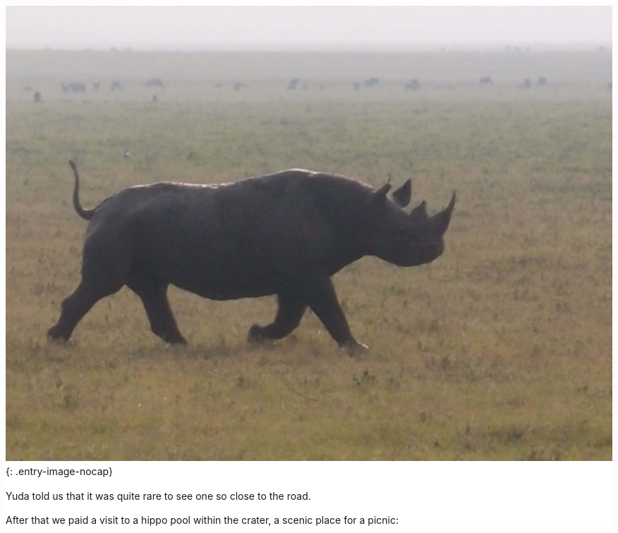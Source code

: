 ![descrip](/assets/images/travel-pics/Tanzania/Safari-pic38.jpg){: .entry-image-nocap}

Yuda told us that it was quite rare to see one so close to the road.

After that we paid a visit to a hippo pool within the crater, a scenic place for a picnic:
